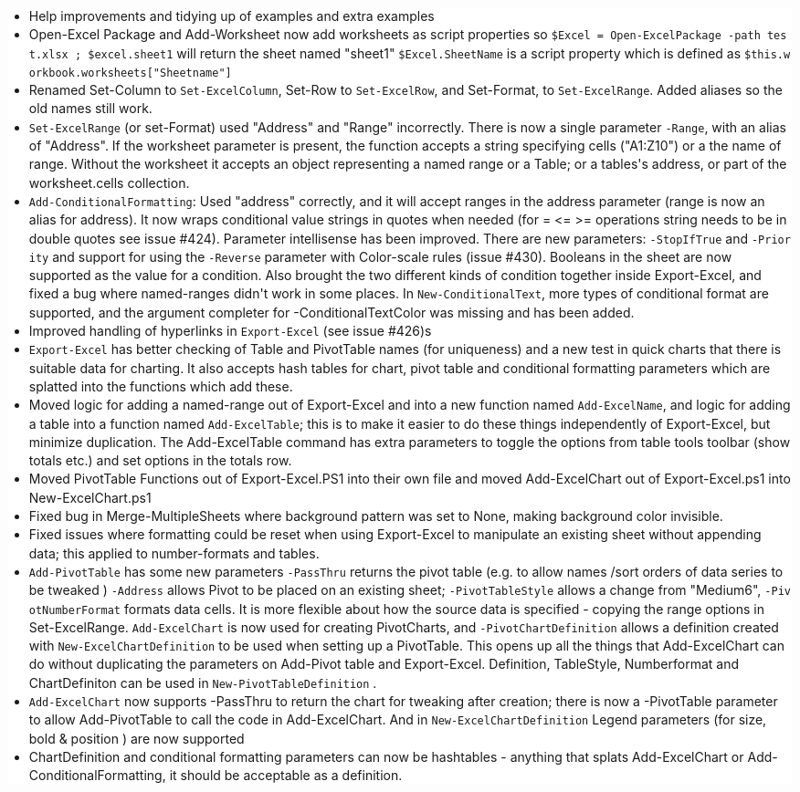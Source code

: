 * Help improvements and tidying up of examples and extra examples
* Open-Excel Package and Add-Worksheet now add worksheets as script properties so `$Excel = Open-ExcelPackage -path test.xlsx ; $excel.sheet1` will return the sheet named "sheet1" `$Excel.SheetName` is a script property which is defined as `$this.workbook.worksheets["Sheetname"]`
* Renamed Set-Column to `Set-ExcelColumn`, Set-Row to `Set-ExcelRow`, and Set-Format, to `Set-ExcelRange`. Added aliases so the old names still work.
* `Set-ExcelRange` \(or set-Format\) used "Address" and "Range" incorrectly. There is now a single parameter `-Range`, with an alias of "Address".  If the worksheet parameter is present, the function accepts a string specifying cells \("A1:Z10"\) or a the name of range. Without the worksheet it accepts an object representing a named range or a Table; or a tables's address, or part of the worksheet.cells collection.
* `Add-ConditionalFormatting`: Used "address" correctly, and it will accept ranges in the address parameter \(range is now an alias for address\). It now wraps conditional value strings in quotes when needed \(for = &lt;= &gt;= operations string needs to be in double quotes see issue \#424\). Parameter intellisense has been improved. There are new parameters: `-StopIfTrue` and `-Priority` and support for using the `-Reverse` parameter with Color-scale rules \(issue \#430\).  Booleans in the sheet are now supported as the value for a condition. Also brought the two different kinds of condition together inside Export-Excel, and fixed a bug where named-ranges didn't work in some places. In `New-ConditionalText`, more types of conditional format are supported, and the argument completer for -ConditionalTextColor was missing and has been added.
* Improved handling of hyperlinks in `Export-Excel` \(see issue \#426\)s
* `Export-Excel` has better checking of Table and PivotTable names \(for uniqueness\) and a new test in quick charts that there is suitable data for charting. It also accepts hash tables for chart, pivot table and conditional formatting parameters which are splatted into the functions which add these.
* Moved logic for adding a named-range out of Export-Excel and into a new function named `Add-ExcelName`, and logic for adding a table into a function named `Add-ExcelTable`; this is to make it easier to do these things independently of Export-Excel, but minimize duplication. The Add-ExcelTable command has extra parameters to toggle the options from table tools toolbar \(show totals etc.\) and set options in the totals row.
* Moved PivotTable Functions out of Export-Excel.PS1 into their own file and moved Add-ExcelChart out of Export-Excel.ps1 into New-ExcelChart.ps1
* Fixed bug in Merge-MultipleSheets  where background pattern was set to None, making background color invisible.
* Fixed issues where formatting could be reset when using Export-Excel to manipulate an existing sheet without appending data; this applied to number-formats and tables.
* `Add-PivotTable` has some new parameters `-PassThru` returns the pivot table \(e.g. to allow names /sort orders of data series to be tweaked \)  `-Address`  allows Pivot to be placed on an existing sheet; `-PivotTableStyle` allows a change from "Medium6", `-PivotNumberFormat` formats data cells. It is more flexible about how the source data is specified - copying the range options in Set-ExcelRange. `Add-ExcelChart` is now used for creating PivotCharts, and `-PivotChartDefinition`  allows a definition created with `New-ExcelChartDefinition` to be used when setting up a PivotTable. This opens up all the things that Add-ExcelChart can do without duplicating the parameters on Add-Pivot table and Export-Excel.  Definition, TableStyle, Numberformat and ChartDefiniton can be used in `New-PivotTableDefinition` .
* `Add-ExcelChart` now supports -PassThru to return the chart for tweaking after creation; there is now a -PivotTable parameter to allow Add-PivotTable to call the code in Add-ExcelChart. And in `New-ExcelChartDefinition` Legend parameters \(for size, bold & position \) are now supported
* ChartDefinition and conditional formatting parameters can now be hashtables - anything that splats  Add-ExcelChart or Add-ConditionalFormatting, it should be acceptable as a definition.
